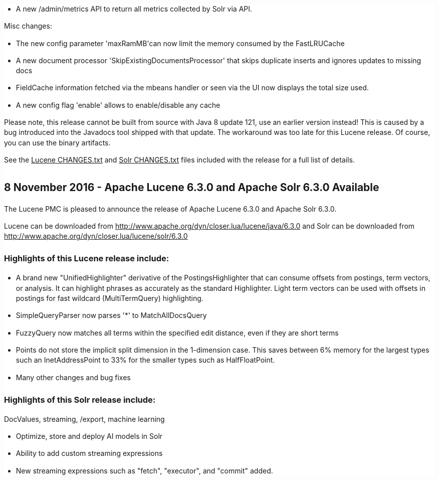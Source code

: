   * A new /admin/metrics API to return all metrics collected by Solr via API.

Misc changes:

  * The new config parameter 'maxRamMB'can now limit the memory consumed by the FastLRUCache

  * A new document processor 'SkipExistingDocumentsProcessor' that skips duplicate inserts and ignores updates to missing docs

  * FieldCache information fetched via the mbeans handler or seen via the UI now displays the total size used.

  * A new config flag 'enable' allows to enable/disable any cache

Please note, this release cannot be built from source with Java 8 update 121,
use an earlier version instead! This is caused by a bug introduced into the
Javadocs tool shipped with that update. The workaround was too late for this
Lucene release. Of course, you can use the binary artifacts.

See the [Lucene CHANGES.txt](/core/6_4_0/changes/Changes.html) and
[Solr CHANGES.txt](/solr/6_4_0/changes/Changes.html) files included
with the release for a full list of details.

## 8 November 2016 - Apache Lucene 6.3.0 and Apache Solr 6.3.0 Available

The Lucene PMC is pleased to announce the release of Apache Lucene 6.3.0 and Apache Solr 6.3.0.

Lucene can be downloaded from <http://www.apache.org/dyn/closer.lua/lucene/java/6.3.0>
and Solr can be downloaded from <http://www.apache.org/dyn/closer.lua/lucene/solr/6.3.0>

### Highlights of this Lucene release include:

  * A brand new "UnifiedHighlighter" derivative of the PostingsHighlighter that can consume offsets from postings, term vectors, or analysis. It can highlight phrases as accurately as the standard Highlighter. Light term vectors can be used with offsets in postings for fast wildcard (MultiTermQuery) highlighting.

  * SimpleQueryParser now parses '*' to MatchAllDocsQuery

  * FuzzyQuery now matches all terms within the specified edit distance, even if they are short terms

  * Points do not store the implicit split dimension in the 1-dimension case. This saves between 6% memory for the largest types such an InetAddressPoint to 33% for the smaller types such as HalfFloatPoint.

  * Many other changes and bug fixes

### Highlights of this Solr release include:

DocValues, streaming, /export, machine learning

  * Optimize, store and deploy AI models in Solr

  * Ability to add custom streaming expressions

  * New streaming expressions such as "fetch", "executor", and "commit" added.
